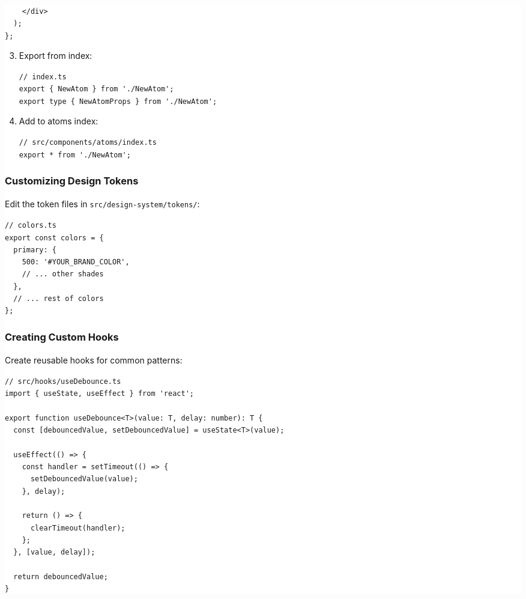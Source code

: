    ```tsx
       </div>
     );
   };
   ```

3. Export from index:
   ```tsx
   // index.ts
   export { NewAtom } from './NewAtom';
   export type { NewAtomProps } from './NewAtom';
   ```

4. Add to atoms index:
   ```tsx
   // src/components/atoms/index.ts
   export * from './NewAtom';
   ```

### Customizing Design Tokens

Edit the token files in `src/design-system/tokens/`:

```tsx
// colors.ts
export const colors = {
  primary: {
    500: '#YOUR_BRAND_COLOR',
    // ... other shades
  },
  // ... rest of colors
};
```

### Creating Custom Hooks

Create reusable hooks for common patterns:

```tsx
// src/hooks/useDebounce.ts
import { useState, useEffect } from 'react';

export function useDebounce<T>(value: T, delay: number): T {
  const [debouncedValue, setDebouncedValue] = useState<T>(value);

  useEffect(() => {
    const handler = setTimeout(() => {
      setDebouncedValue(value);
    }, delay);

    return () => {
      clearTimeout(handler);
    };
  }, [value, delay]);

  return debouncedValue;
}
```
